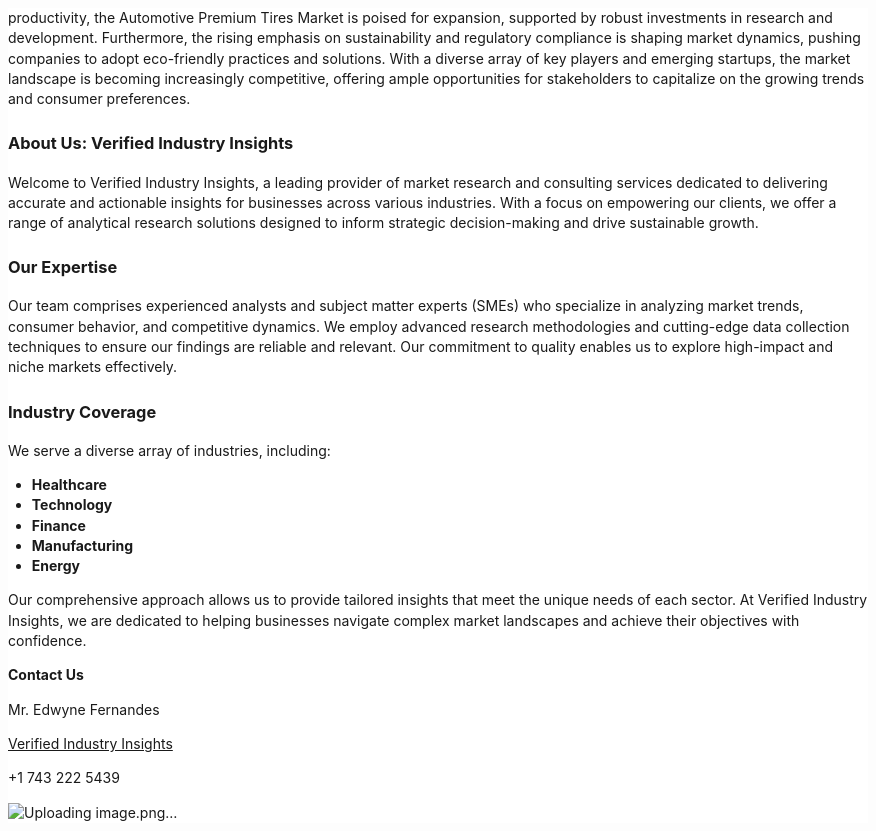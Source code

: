 productivity, the Automotive Premium Tires Market is poised for expansion, supported by robust investments in research and development. Furthermore, the rising emphasis on sustainability and regulatory compliance is shaping market dynamics, pushing companies to adopt eco-friendly practices and solutions. With a diverse array of key players and emerging startups, the market landscape is becoming increasingly competitive, offering ample opportunities for stakeholders to capitalize on the growing trends and consumer preferences.</p><h3>About Us: Verified Industry Insights</h3><p>Welcome to Verified Industry Insights, a leading provider of market research and consulting services dedicated to delivering accurate and actionable insights for businesses across various industries. With a focus on empowering our clients, we offer a range of analytical research solutions designed to inform strategic decision-making and drive sustainable growth.</p><h3>Our Expertise</h3><p>Our team comprises experienced analysts and subject matter experts (SMEs) who specialize in analyzing market trends, consumer behavior, and competitive dynamics. We employ advanced research methodologies and cutting-edge data collection techniques to ensure our findings are reliable and relevant. Our commitment to quality enables us to explore high-impact and niche markets effectively.</p><h3>Industry Coverage</h3><p>We serve a diverse array of industries, including:</p><ul><li><strong>Healthcare</strong></li><li><strong>Technology</strong></li><li><strong>Finance</strong></li><li><strong>Manufacturing</strong></li><li><strong>Energy</strong></li></ul><p>Our comprehensive approach allows us to provide tailored insights that meet the unique needs of each sector. At Verified Industry Insights, we are dedicated to helping businesses navigate complex market landscapes and achieve their objectives with confidence.</p><p><strong>Contact Us</strong></p><p>Mr. Edwyne Fernandes</p><p><a href="https://www.verifiedindustryinsights.com/">Verified Industry Insights</a></p><p>+1 743 222 5439</p>
![Uploading image.png…]()
